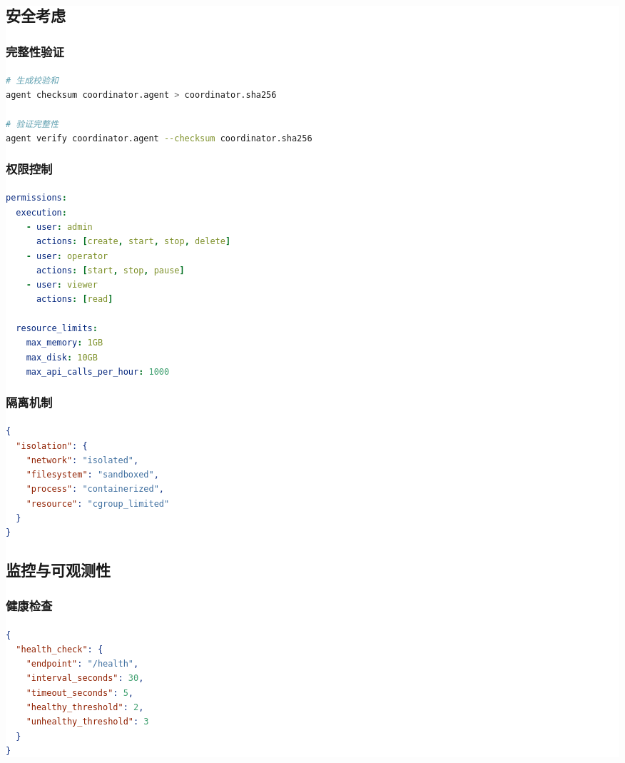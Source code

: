 ## 安全考虑

### 完整性验证

```bash
# 生成校验和
agent checksum coordinator.agent > coordinator.sha256

# 验证完整性
agent verify coordinator.agent --checksum coordinator.sha256
```

### 权限控制

```yaml
permissions:
  execution:
    - user: admin
      actions: [create, start, stop, delete]
    - user: operator
      actions: [start, stop, pause]
    - user: viewer
      actions: [read]
      
  resource_limits:
    max_memory: 1GB
    max_disk: 10GB
    max_api_calls_per_hour: 1000
```

### 隔离机制

```json
{
  "isolation": {
    "network": "isolated",
    "filesystem": "sandboxed",
    "process": "containerized",
    "resource": "cgroup_limited"
  }
}
```

## 监控与可观测性

### 健康检查

```json
{
  "health_check": {
    "endpoint": "/health",
    "interval_seconds": 30,
    "timeout_seconds": 5,
    "healthy_threshold": 2,
    "unhealthy_threshold": 3
  }
}
```
